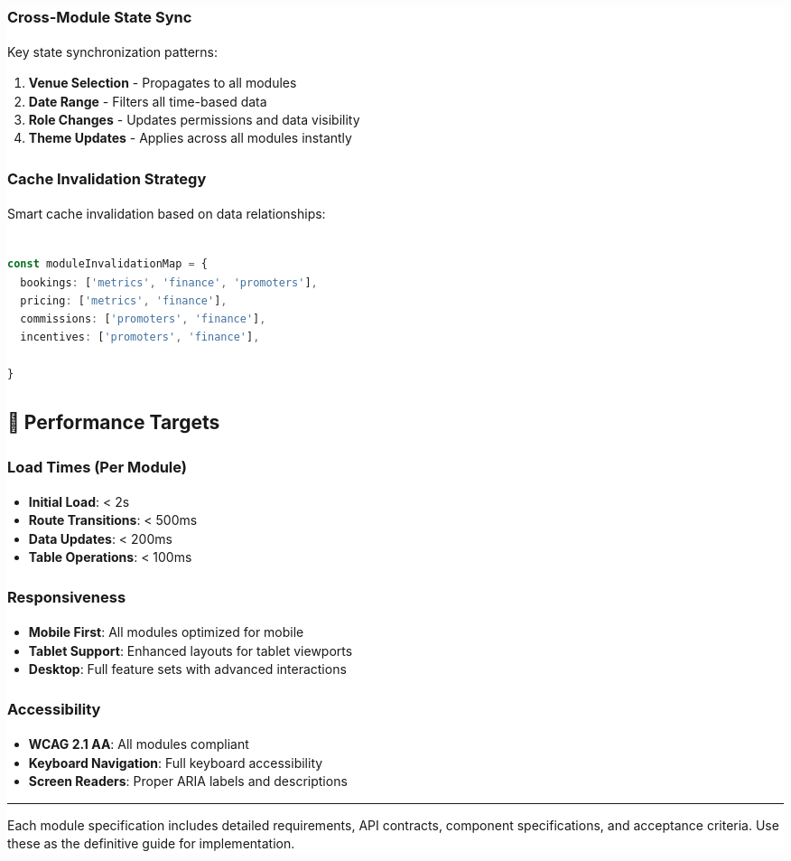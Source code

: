 ### Cross-Module State Sync

Key state synchronization patterns:

1. **Venue Selection** - Propagates to all modules
2. **Date Range** - Filters all time-based data
3. **Role Changes** - Updates permissions and data visibility
4. **Theme Updates** - Applies across all modules instantly


### Cache Invalidation Strategy

Smart cache invalidation based on data relationships:

```typescript

const moduleInvalidationMap = {
  bookings: ['metrics', 'finance', 'promoters'],
  pricing: ['metrics', 'finance'],
  commissions: ['promoters', 'finance'],
  incentives: ['promoters', 'finance'],

}
```

## 🎯 Performance Targets

### Load Times (Per Module)

- **Initial Load**: < 2s
- **Route Transitions**: < 500ms  
- **Data Updates**: < 200ms
- **Table Operations**: < 100ms

### Responsiveness

- **Mobile First**: All modules optimized for mobile
- **Tablet Support**: Enhanced layouts for tablet viewports
- **Desktop**: Full feature sets with advanced interactions

### Accessibility

- **WCAG 2.1 AA**: All modules compliant
- **Keyboard Navigation**: Full keyboard accessibility
- **Screen Readers**: Proper ARIA labels and descriptions

---

Each module specification includes detailed requirements, API contracts, component specifications, and acceptance criteria. Use these as the definitive guide for implementation.
